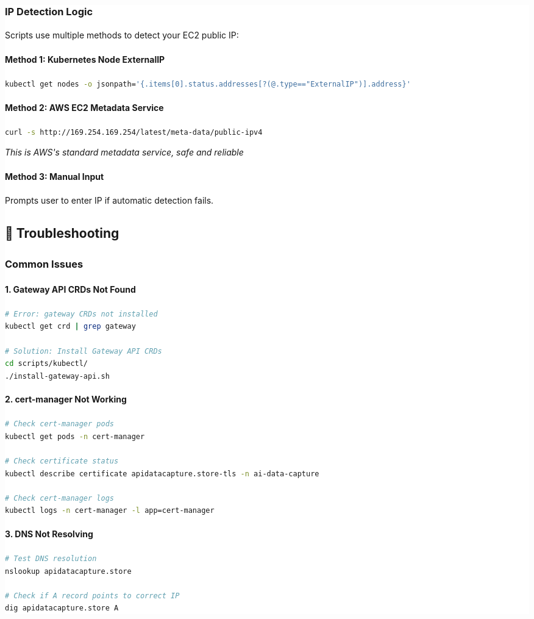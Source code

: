 ### IP Detection Logic

Scripts use multiple methods to detect your EC2 public IP:

#### Method 1: Kubernetes Node ExternalIP
```bash
kubectl get nodes -o jsonpath='{.items[0].status.addresses[?(@.type=="ExternalIP")].address}'
```

#### Method 2: AWS EC2 Metadata Service
```bash
curl -s http://169.254.169.254/latest/meta-data/public-ipv4
```
*This is AWS's standard metadata service, safe and reliable*

#### Method 3: Manual Input
Prompts user to enter IP if automatic detection fails.

## 🚨 Troubleshooting

### Common Issues

#### 1. Gateway API CRDs Not Found
```bash
# Error: gateway CRDs not installed
kubectl get crd | grep gateway

# Solution: Install Gateway API CRDs
cd scripts/kubectl/
./install-gateway-api.sh
```

#### 2. cert-manager Not Working
```bash
# Check cert-manager pods
kubectl get pods -n cert-manager

# Check certificate status
kubectl describe certificate apidatacapture.store-tls -n ai-data-capture

# Check cert-manager logs
kubectl logs -n cert-manager -l app=cert-manager
```

#### 3. DNS Not Resolving
```bash
# Test DNS resolution
nslookup apidatacapture.store

# Check if A record points to correct IP
dig apidatacapture.store A
```
